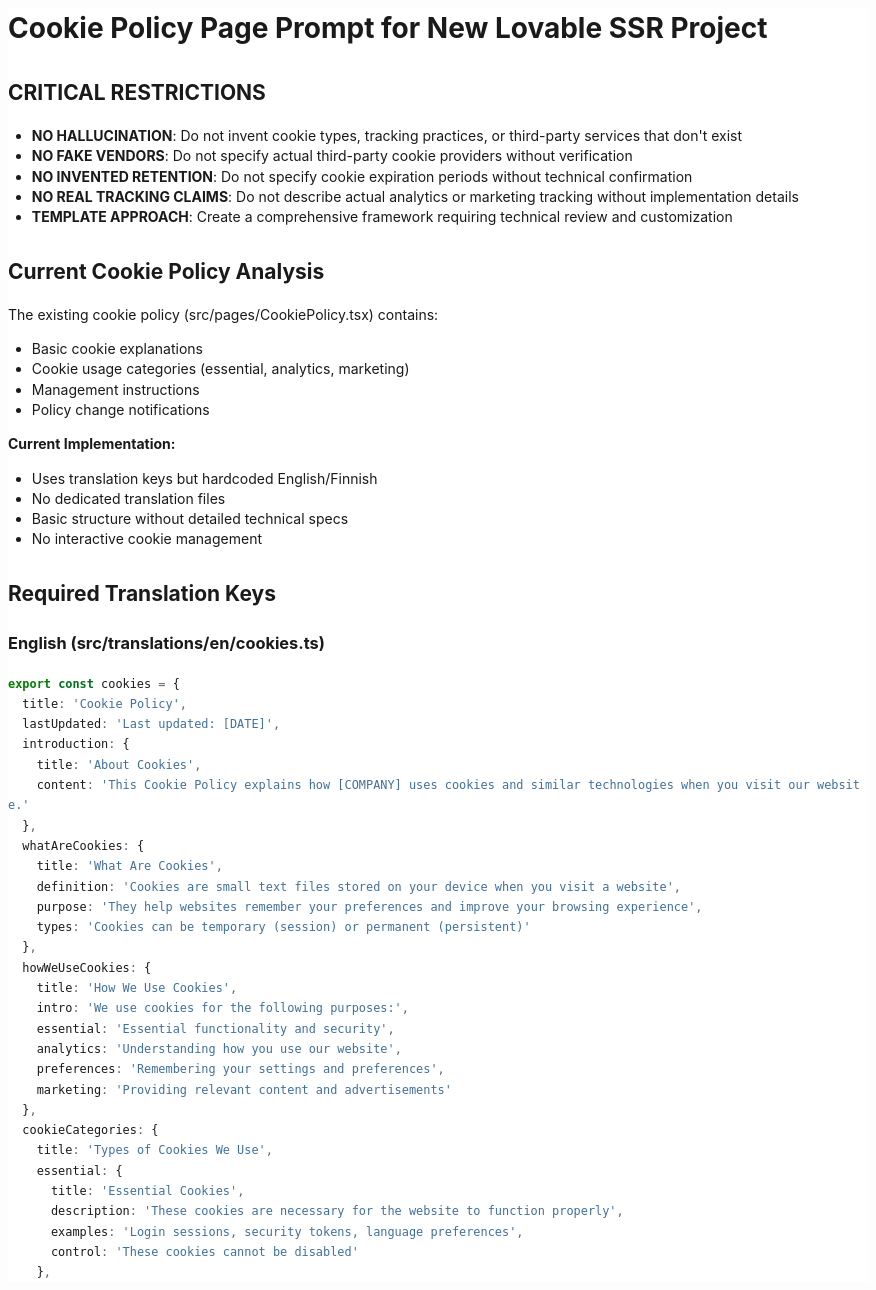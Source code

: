 # Cookie Policy Page Prompt for New Lovable SSR Project

## CRITICAL RESTRICTIONS
- **NO HALLUCINATION**: Do not invent cookie types, tracking practices, or third-party services that don't exist
- **NO FAKE VENDORS**: Do not specify actual third-party cookie providers without verification
- **NO INVENTED RETENTION**: Do not specify cookie expiration periods without technical confirmation
- **NO REAL TRACKING CLAIMS**: Do not describe actual analytics or marketing tracking without implementation details
- **TEMPLATE APPROACH**: Create a comprehensive framework requiring technical review and customization

## Current Cookie Policy Analysis

The existing cookie policy (src/pages/CookiePolicy.tsx) contains:
- Basic cookie explanations
- Cookie usage categories (essential, analytics, marketing)
- Management instructions
- Policy change notifications

**Current Implementation:**
- Uses translation keys but hardcoded English/Finnish
- No dedicated translation files
- Basic structure without detailed technical specs
- No interactive cookie management

## Required Translation Keys

### English (src/translations/en/cookies.ts)
```typescript
export const cookies = {
  title: 'Cookie Policy',
  lastUpdated: 'Last updated: [DATE]',
  introduction: {
    title: 'About Cookies',
    content: 'This Cookie Policy explains how [COMPANY] uses cookies and similar technologies when you visit our website.'
  },
  whatAreCookies: {
    title: 'What Are Cookies',
    definition: 'Cookies are small text files stored on your device when you visit a website',
    purpose: 'They help websites remember your preferences and improve your browsing experience',
    types: 'Cookies can be temporary (session) or permanent (persistent)'
  },
  howWeUseCookies: {
    title: 'How We Use Cookies',
    intro: 'We use cookies for the following purposes:',
    essential: 'Essential functionality and security',
    analytics: 'Understanding how you use our website',
    preferences: 'Remembering your settings and preferences',
    marketing: 'Providing relevant content and advertisements'
  },
  cookieCategories: {
    title: 'Types of Cookies We Use',
    essential: {
      title: 'Essential Cookies',
      description: 'These cookies are necessary for the website to function properly',
      examples: 'Login sessions, security tokens, language preferences',
      control: 'These cookies cannot be disabled'
    },
```